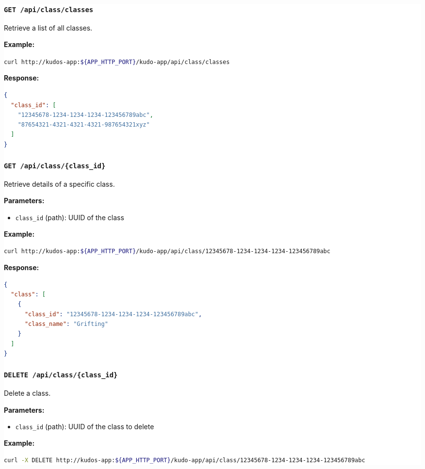 ### `GET /api/class/classes`

Retrieve a list of all classes.

**Example:**

```bash
curl http://kudos-app:${APP_HTTP_PORT}/kudo-app/api/class/classes
```

**Response:**

```json
{
  "class_id": [
    "12345678-1234-1234-1234-123456789abc",
    "87654321-4321-4321-4321-987654321xyz"
  ]
}
```

### `GET /api/class/{class_id}`

Retrieve details of a specific class.

**Parameters:**

- `class_id` (path): UUID of the class

**Example:**

```bash
curl http://kudos-app:${APP_HTTP_PORT}/kudo-app/api/class/12345678-1234-1234-1234-123456789abc
```

**Response:**

```json
{
  "class": [
    {
      "class_id": "12345678-1234-1234-1234-123456789abc",
      "class_name": "Grifting"
    }
  ]
}
```

### `DELETE /api/class/{class_id}`

Delete a class.

**Parameters:**

- `class_id` (path): UUID of the class to delete

**Example:**

```bash
curl -X DELETE http://kudos-app:${APP_HTTP_PORT}/kudo-app/api/class/12345678-1234-1234-1234-123456789abc
```

